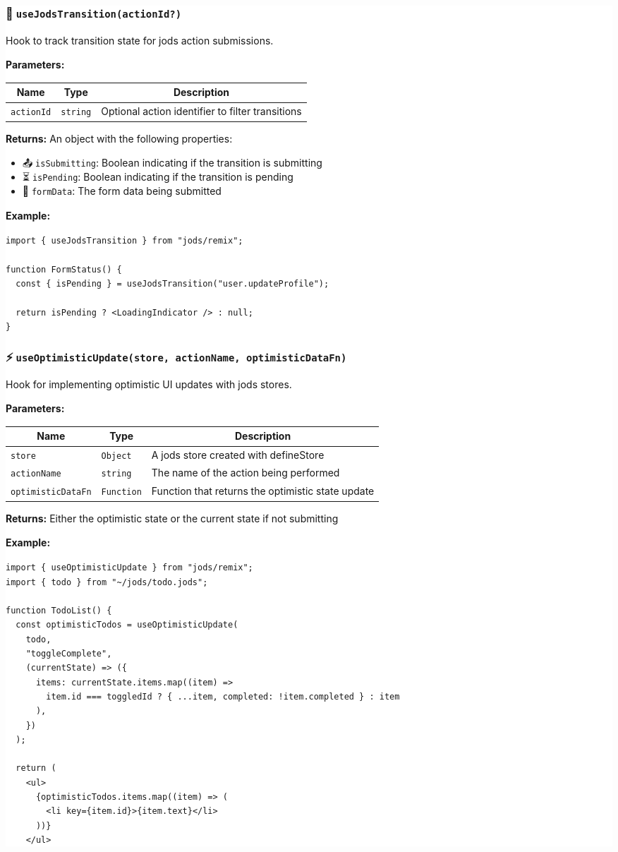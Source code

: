### 🔄 `useJodsTransition(actionId?)`

Hook to track transition state for jods action submissions.

**Parameters:**

| Name       | Type     | Description                                      |
| ---------- | -------- | ------------------------------------------------ |
| `actionId` | `string` | Optional action identifier to filter transitions |

**Returns:** An object with the following properties:

- 📤 `isSubmitting`: Boolean indicating if the transition is submitting
- ⏳ `isPending`: Boolean indicating if the transition is pending
- 📝 `formData`: The form data being submitted

**Example:**

```tsx
import { useJodsTransition } from "jods/remix";

function FormStatus() {
  const { isPending } = useJodsTransition("user.updateProfile");

  return isPending ? <LoadingIndicator /> : null;
}
```

### ⚡ `useOptimisticUpdate(store, actionName, optimisticDataFn)`

Hook for implementing optimistic UI updates with jods stores.

**Parameters:**

| Name               | Type       | Description                                       |
| ------------------ | ---------- | ------------------------------------------------- |
| `store`            | `Object`   | A jods store created with defineStore             |
| `actionName`       | `string`   | The name of the action being performed            |
| `optimisticDataFn` | `Function` | Function that returns the optimistic state update |

**Returns:** Either the optimistic state or the current state if not submitting

**Example:**

```tsx
import { useOptimisticUpdate } from "jods/remix";
import { todo } from "~/jods/todo.jods";

function TodoList() {
  const optimisticTodos = useOptimisticUpdate(
    todo,
    "toggleComplete",
    (currentState) => ({
      items: currentState.items.map((item) =>
        item.id === toggledId ? { ...item, completed: !item.completed } : item
      ),
    })
  );

  return (
    <ul>
      {optimisticTodos.items.map((item) => (
        <li key={item.id}>{item.text}</li>
      ))}
    </ul>
```